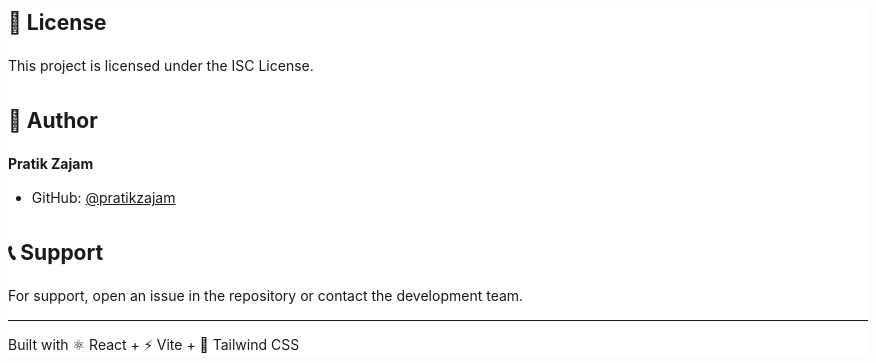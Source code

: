 ## 📝 License

This project is licensed under the ISC License.

## 👤 Author

**Pratik Zajam**
- GitHub: [@pratikzajam](https://github.com/pratikzajam)

## 📞 Support

For support, open an issue in the repository or contact the development team.

---

Built with ⚛️ React + ⚡ Vite + 🎨 Tailwind CSS